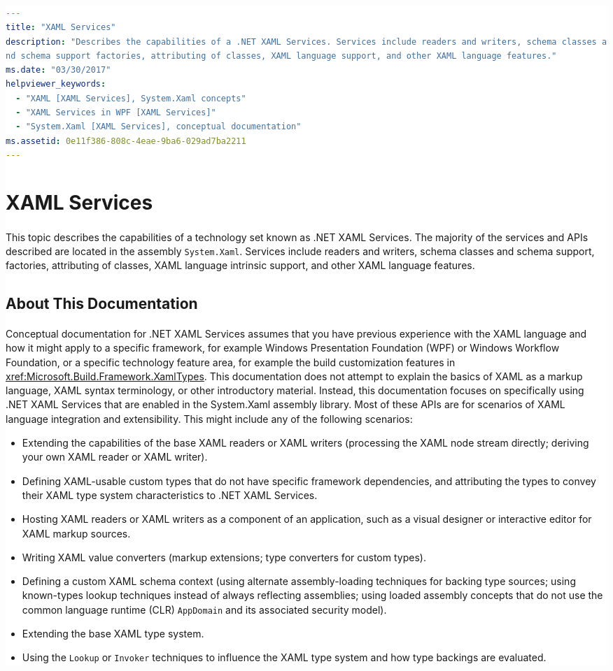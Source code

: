 ```yaml
---
title: "XAML Services"
description: "Describes the capabilities of a .NET XAML Services. Services include readers and writers, schema classes and schema support factories, attributing of classes, XAML language support, and other XAML language features."
ms.date: "03/30/2017"
helpviewer_keywords: 
  - "XAML [XAML Services], System.Xaml concepts"
  - "XAML Services in WPF [XAML Services]"
  - "System.Xaml [XAML Services], conceptual documentation"
ms.assetid: 0e11f386-808c-4eae-9ba6-029ad7ba2211
---
```

# XAML Services

This topic describes the capabilities of a technology set known as .NET XAML Services. The majority of the services and APIs described are located in the assembly `System.Xaml`. Services include readers and writers, schema classes and schema support, factories, attributing of classes, XAML language intrinsic support, and other XAML language features.

## About This Documentation

Conceptual documentation for .NET XAML Services assumes that you have previous experience with the XAML language and how it might apply to a specific framework, for example Windows Presentation Foundation (WPF) or Windows Workflow Foundation, or a specific technology feature area, for example the build customization features in <xref:Microsoft.Build.Framework.XamlTypes>. This documentation does not attempt to explain the basics of XAML as a markup language, XAML syntax terminology, or other introductory material. Instead, this documentation focuses on specifically using .NET XAML Services that are enabled in the System.Xaml assembly library. Most of these APIs are for scenarios of XAML language integration and extensibility. This might include any of the following scenarios:

- Extending the capabilities of the base XAML readers or XAML writers (processing the XAML node stream directly; deriving your own XAML reader or XAML writer).

- Defining XAML-usable custom types that do not have specific framework dependencies, and attributing the types to convey their XAML type system characteristics to .NET XAML Services.

- Hosting XAML readers or XAML writers as a component of an application, such as a visual designer or interactive editor for XAML markup sources.

- Writing XAML value converters (markup extensions; type converters for custom types).

- Defining a custom XAML schema context (using alternate assembly-loading techniques for backing type sources; using known-types lookup techniques instead of always reflecting assemblies; using loaded assembly concepts that do not use the common language runtime (CLR) `AppDomain` and its associated security model).

- Extending the base XAML type system.

- Using the `Lookup` or `Invoker` techniques to influence the XAML type system and how type backings are evaluated.

